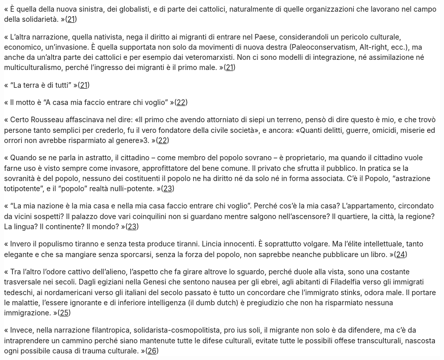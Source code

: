 
 « È quella della nuova sinistra, dei globalisti, e di parte dei cattolici, naturalmente di quelle organizzazioni che lavorano nel campo della solidarietà. »([21](zotero://open-pdf/library/items/KWXVK9GS?page=21&annotation=M3L8CMRM))


 « L’altra narrazione, quella nativista, nega il diritto ai migranti di entrare nel Paese, considerandoli un pericolo culturale, economico, un’invasione. È quella supportata non solo da movimenti di nuova destra (Paleoconservatism, Alt-right, ecc.), ma anche da un’altra parte dei cattolici e per esempio dai veteromarxisti. Non ci sono modelli di integrazione, né assimilazione né multiculturalismo, perché l’ingresso dei migranti è il primo male. »([21](zotero://open-pdf/library/items/KWXVK9GS?page=21&annotation=EDKE5PSH))


 « “La terra è di tutti” »([21](zotero://open-pdf/library/items/KWXVK9GS?page=21&annotation=A5QNMSR4))


 « Il motto è “A casa mia faccio entrare chi voglio” »([22](zotero://open-pdf/library/items/KWXVK9GS?page=22&annotation=AUA6WKEB))


 « Certo Rousseau affascinava nel dire: «Il primo che avendo attorniato di siepi un terreno, pensò di dire questo è mio, e che trovò persone tanto semplici per crederlo, fu il vero fondatore della civile società», e ancora: «Quanti delitti, guerre, omicidi, miserie ed orrori non avrebbe risparmiato al genere»3. »([22](zotero://open-pdf/library/items/KWXVK9GS?page=22&annotation=YSMXUXX8))


 « Quando se ne parla in astratto, il cittadino – come membro del popolo sovrano – è proprietario, ma quando il cittadino vuole farne uso è visto sempre come invasore, approfittatore del bene comune. Il privato che sfrutta il pubblico. In pratica se la sovranità è del popolo, nessuno dei costituenti il popolo ne ha diritto né da solo né in forma associata. C’è il Popolo, “astrazione totipotente”, e il “popolo” realtà nulli-potente. »([23](zotero://open-pdf/library/items/KWXVK9GS?page=23&annotation=ZR8YW3HG))


 « “La mia nazione è la mia casa e nella mia casa faccio entrare chi voglio”. Perché cos’è la mia casa? L’appartamento, circondato da vicini sospetti? Il palazzo dove vari coinquilini non si guardano mentre salgono nell’ascensore? Il quartiere, la città, la regione? La lingua? Il continente? Il mondo? »([23](zotero://open-pdf/library/items/KWXVK9GS?page=23&annotation=UVLNP3YL))


 « Invero il populismo tiranno e senza testa produce tiranni. Lincia innocenti. È soprattutto volgare. Ma l’élite intellettuale, tanto elegante e che sa mangiare senza sporcarsi, senza la forza del popolo, non saprebbe neanche pubblicare un libro. »([24](zotero://open-pdf/library/items/KWXVK9GS?page=24&annotation=D6ELQF6H))


 « Tra l’altro l’odore cattivo dell’alieno, l’aspetto che fa girare altrove lo sguardo, perché duole alla vista, sono una costante trasversale nei secoli. Dagli egiziani nella Genesi che sentono nausea per gli ebrei, agli abitanti di Filadelfia verso gli immigrati tedeschi, ai nordamericani verso gli italiani del secolo passato è tutto un concordare che l’immigrato stinks, odora male. Il portare le malattie, l’essere ignorante e di inferiore intelligenza (il dumb dutch) è pregiudizio che non ha risparmiato nessuna immigrazione. »([25](zotero://open-pdf/library/items/KWXVK9GS?page=25&annotation=2YLBAEBG))


 « Invece, nella narrazione filantropica, solidarista-cosmopolitista, pro ius soli, il migrante non solo è da difendere, ma c’è da intraprendere un cammino perché siano mantenute tutte le difese culturali, evitate tutte le possibili offese transculturali, nascosta ogni possibile causa di trauma culturale. »([26](zotero://open-pdf/library/items/KWXVK9GS?page=26&annotation=LTSR8847))
